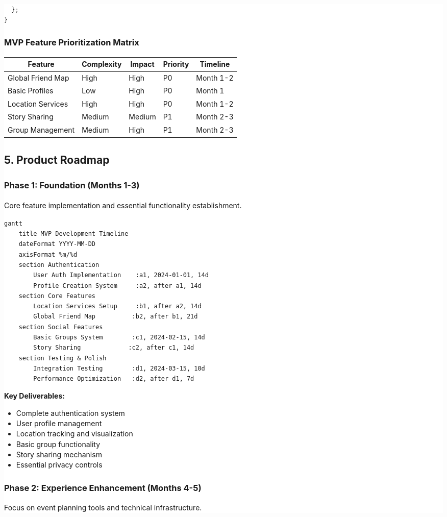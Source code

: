    ```typescript
     };
   }
   ```

### MVP Feature Prioritization Matrix

| Feature | Complexity | Impact | Priority | Timeline |
|---------|------------|--------|----------|----------|
| Global Friend Map | High | High | P0 | Month 1-2 |
| Basic Profiles | Low | High | P0 | Month 1 |
| Location Services | High | High | P0 | Month 1-2 |
| Story Sharing | Medium | Medium | P1 | Month 2-3 |
| Group Management | Medium | High | P1 | Month 2-3 |

## 5. Product Roadmap

### Phase 1: Foundation (Months 1-3)
Core feature implementation and essential functionality establishment.

```mermaid
gantt
    title MVP Development Timeline
    dateFormat YYYY-MM-DD
    axisFormat %m/%d
    section Authentication
        User Auth Implementation    :a1, 2024-01-01, 14d
        Profile Creation System     :a2, after a1, 14d
    section Core Features
        Location Services Setup     :b1, after a2, 14d
        Global Friend Map          :b2, after b1, 21d
    section Social Features
        Basic Groups System        :c1, 2024-02-15, 14d
        Story Sharing             :c2, after c1, 14d
    section Testing & Polish
        Integration Testing        :d1, 2024-03-15, 10d
        Performance Optimization   :d2, after d1, 7d
```

**Key Deliverables:**
- Complete authentication system
- User profile management
- Location tracking and visualization
- Basic group functionality
- Story sharing mechanism
- Essential privacy controls

### Phase 2: Experience Enhancement (Months 4-5)
Focus on event planning tools and technical infrastructure.
